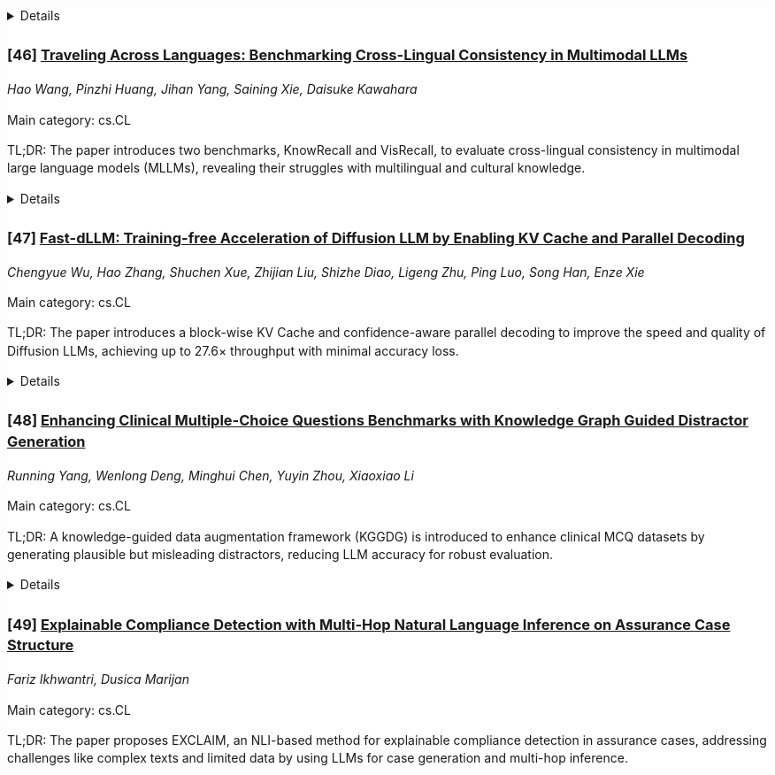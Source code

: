 
<details><summary>Details</summary></details>


### [46] [Traveling Across Languages: Benchmarking Cross-Lingual Consistency in Multimodal LLMs](https://arxiv.org/pdf/2505.15075)
*Hao Wang, Pinzhi Huang, Jihan Yang, Saining Xie, Daisuke Kawahara*

Main category: cs.CL

TL;DR: The paper introduces two benchmarks, KnowRecall and VisRecall, to evaluate cross-lingual consistency in multimodal large language models (MLLMs), revealing their struggles with multilingual and cultural knowledge.


<details><summary>Details</summary></details>


### [47] [Fast-dLLM: Training-free Acceleration of Diffusion LLM by Enabling KV Cache and Parallel Decoding](https://arxiv.org/pdf/2505.22618)
*Chengyue Wu, Hao Zhang, Shuchen Xue, Zhijian Liu, Shizhe Diao, Ligeng Zhu, Ping Luo, Song Han, Enze Xie*

Main category: cs.CL

TL;DR: The paper introduces a block-wise KV Cache and confidence-aware parallel decoding to improve the speed and quality of Diffusion LLMs, achieving up to 27.6× throughput with minimal accuracy loss.


<details><summary>Details</summary></details>


### [48] [Enhancing Clinical Multiple-Choice Questions Benchmarks with Knowledge Graph Guided Distractor Generation](https://arxiv.org/pdf/2506.00612)
*Running Yang, Wenlong Deng, Minghui Chen, Yuyin Zhou, Xiaoxiao Li*

Main category: cs.CL

TL;DR: A knowledge-guided data augmentation framework (KGGDG) is introduced to enhance clinical MCQ datasets by generating plausible but misleading distractors, reducing LLM accuracy for robust evaluation.


<details><summary>Details</summary></details>


### [49] [Explainable Compliance Detection with Multi-Hop Natural Language Inference on Assurance Case Structure](https://arxiv.org/pdf/2506.08713)
*Fariz Ikhwantri, Dusica Marijan*

Main category: cs.CL

TL;DR: The paper proposes EXCLAIM, an NLI-based method for explainable compliance detection in assurance cases, addressing challenges like complex texts and limited data by using LLMs for case generation and multi-hop inference.
